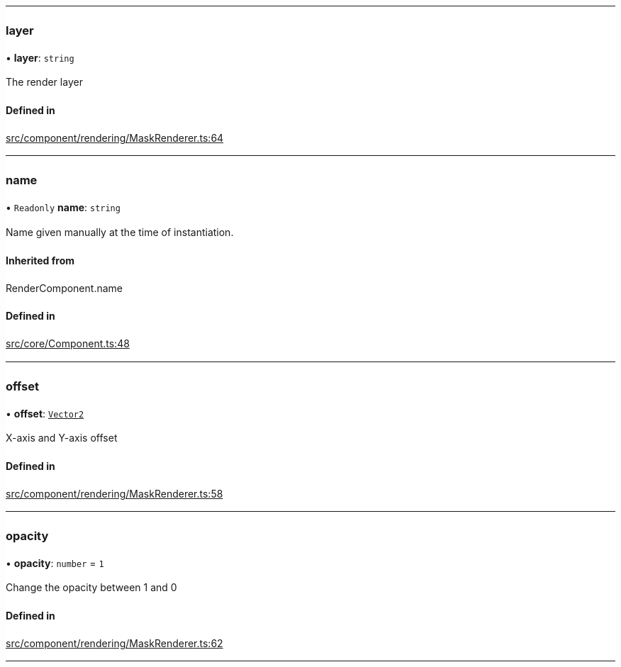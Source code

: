 ___

### layer

• **layer**: `string`

The render layer

#### Defined in

[src/component/rendering/MaskRenderer.ts:64](https://github.com/angry-pixel-studio/angry-pixel-engine/blob/8704b49/src/component/rendering/MaskRenderer.ts#L64)

___

### name

• `Readonly` **name**: `string`

Name given manually at the time of instantiation.

#### Inherited from

RenderComponent.name

#### Defined in

[src/core/Component.ts:48](https://github.com/angry-pixel-studio/angry-pixel-engine/blob/8704b49/src/core/Component.ts#L48)

___

### offset

• **offset**: [`Vector2`](Vector2.md)

X-axis and Y-axis offset

#### Defined in

[src/component/rendering/MaskRenderer.ts:58](https://github.com/angry-pixel-studio/angry-pixel-engine/blob/8704b49/src/component/rendering/MaskRenderer.ts#L58)

___

### opacity

• **opacity**: `number` = `1`

Change the opacity between 1 and 0

#### Defined in

[src/component/rendering/MaskRenderer.ts:62](https://github.com/angry-pixel-studio/angry-pixel-engine/blob/8704b49/src/component/rendering/MaskRenderer.ts#L62)

___
